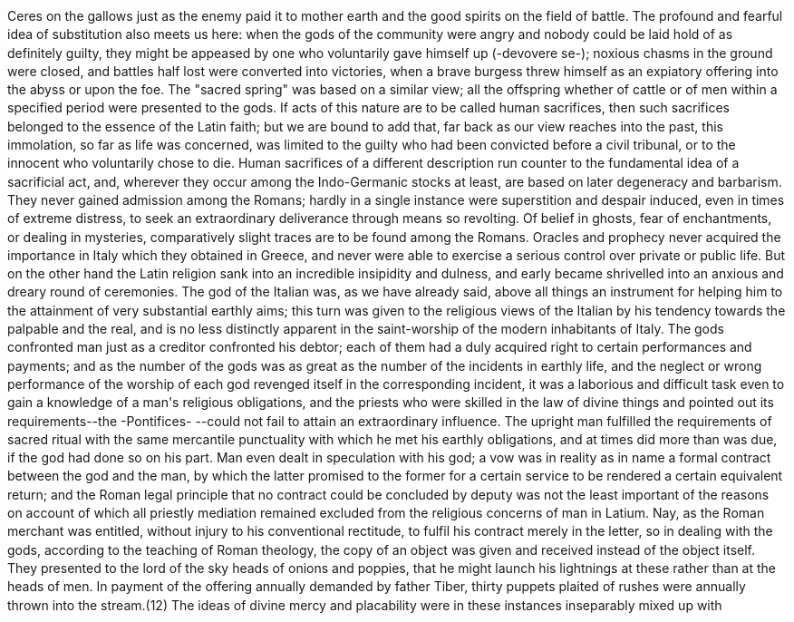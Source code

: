 Ceres on the gallows just as the enemy paid it to mother earth and
the good spirits on the field of battle.  The profound and fearful
idea of substitution also meets us here: when the gods of the
community were angry and nobody could be laid hold of as definitely
guilty, they might be appeased by one who voluntarily gave himself
up (-devovere se-); noxious chasms in the ground were closed,
and battles half lost were converted into victories, when a brave
burgess threw himself as an expiatory offering into the abyss or
upon the foe.  The "sacred spring" was based on a similar view;
all the offspring whether of cattle or of men within a specified
period were presented to the gods.  If acts of this nature are to
be called human sacrifices, then such sacrifices belonged to the
essence of the Latin faith; but we are bound to add that, far back
as our view reaches into the past, this immolation, so far as life
was concerned, was limited to the guilty who had been convicted
before a civil tribunal, or to the innocent who voluntarily chose
to die.  Human sacrifices of a different description run counter
to the fundamental idea of a sacrificial act, and, wherever they
occur among the Indo-Germanic stocks at least, are based on later
degeneracy and barbarism.  They never gained admission among the
Romans; hardly in a single instance were superstition and despair
induced, even in times of extreme distress, to seek an extraordinary
deliverance through means so revolting.  Of belief in ghosts, fear
of enchantments, or dealing in mysteries, comparatively slight
traces are to be found among the Romans.  Oracles and prophecy never
acquired the importance in Italy which they obtained in Greece,
and never were able to exercise a serious control over private or
public life.  But on the other hand the Latin religion sank into
an incredible insipidity and dulness, and early became shrivelled
into an anxious and dreary round of ceremonies.  The god of the
Italian was, as we have already said, above all things an instrument
for helping him to the attainment of very substantial earthly aims;
this turn was given to the religious views of the Italian by his
tendency towards the palpable and the real, and is no less distinctly
apparent in the saint-worship of the modern inhabitants of Italy.
The gods confronted man just as a creditor confronted his debtor;
each of them had a duly acquired right to certain performances and
payments; and as the number of the gods was as great as the number
of the incidents in earthly life, and the neglect or wrong performance
of the worship of each god revenged itself in the corresponding incident,
it was a laborious and difficult task even to gain a knowledge of
a man's religious obligations, and the priests who were skilled
in the law of divine things and pointed out its requirements--the
-Pontifices- --could not fail to attain an extraordinary influence.
The upright man fulfilled the requirements of sacred ritual with
the same mercantile punctuality with which he met his earthly
obligations, and at times did more than was due, if the god had
done so on his part.  Man even dealt in speculation with his god;
a vow was in reality as in name a formal contract between the god
and the man, by which the latter promised to the former for a certain
service to be rendered a certain equivalent return; and the Roman
legal principle that no contract could be concluded by deputy was
not the least important of the reasons on account of which all
priestly mediation remained excluded from the religious concerns
of man in Latium.  Nay, as the Roman merchant was entitled, without
injury to his conventional rectitude, to fulfil his contract merely
in the letter, so in dealing with the gods, according to the teaching
of Roman theology, the copy of an object was given and received
instead of the object itself.  They presented to the lord of the sky
heads of onions and poppies, that he might launch his lightnings at
these rather than at the heads of men.  In payment of the offering
annually demanded by father Tiber, thirty puppets plaited of rushes
were annually thrown into the stream.(12)  The ideas of divine mercy
and placability were in these instances inseparably mixed up with